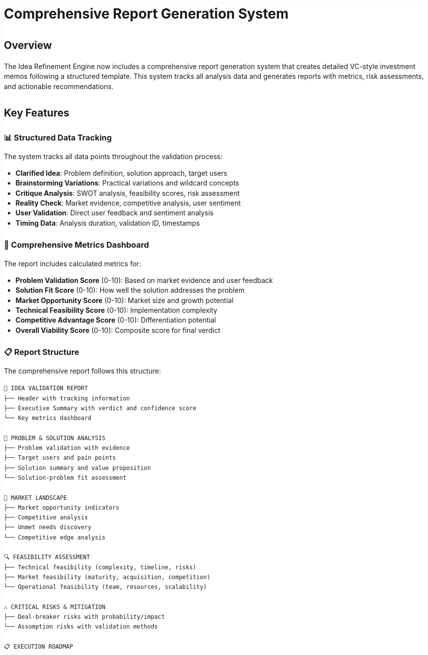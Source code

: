 # Comprehensive Report Generation System

## Overview

The Idea Refinement Engine now includes a comprehensive report generation system that creates detailed VC-style investment memos following a structured template. This system tracks all analysis data and generates reports with metrics, risk assessments, and actionable recommendations.

## Key Features

### 📊 Structured Data Tracking
The system tracks all data points throughout the validation process:

- **Clarified Idea**: Problem definition, solution approach, target users
- **Brainstorming Variations**: Practical variations and wildcard concepts
- **Critique Analysis**: SWOT analysis, feasibility scores, risk assessment
- **Reality Check**: Market evidence, competitive analysis, user sentiment
- **User Validation**: Direct user feedback and sentiment analysis
- **Timing Data**: Analysis duration, validation ID, timestamps

### 🎯 Comprehensive Metrics Dashboard
The report includes calculated metrics for:

- **Problem Validation Score** (0-10): Based on market evidence and user feedback
- **Solution Fit Score** (0-10): How well the solution addresses the problem
- **Market Opportunity Score** (0-10): Market size and growth potential
- **Technical Feasibility Score** (0-10): Implementation complexity
- **Competitive Advantage Score** (0-10): Differentiation potential
- **Overall Viability Score** (0-10): Composite score for final verdict

### 📋 Report Structure

The comprehensive report follows this structure:

```
🚀 IDEA VALIDATION REPORT
├── Header with tracking information
├── Executive Summary with verdict and confidence score
└── Key metrics dashboard

🎯 PROBLEM & SOLUTION ANALYSIS
├── Problem validation with evidence
├── Target users and pain points
├── Solution summary and value proposition
└── Solution-problem fit assessment

🏪 MARKET LANDSCAPE
├── Market opportunity indicators
├── Competitive analysis
├── Unmet needs discovery
└── Competitive edge analysis

🔍 FEASIBILITY ASSESSMENT
├── Technical feasibility (complexity, timeline, risks)
├── Market feasibility (maturity, acquisition, competition)
└── Operational feasibility (team, resources, scalability)

⚠️ CRITICAL RISKS & MITIGATION
├── Deal-breaker risks with probability/impact
└── Assumption risks with validation methods

📋 EXECUTION ROADMAP
```